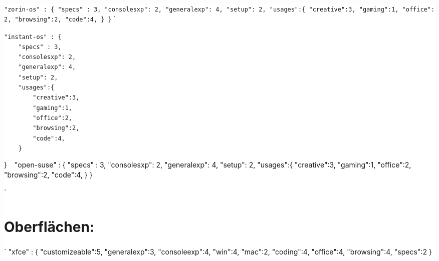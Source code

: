   `
	"zorin-os" : {
		"specs" : 3,
		"consolesxp": 2,
		"generalexp": 4,
		"setup": 2,
		"usages":{
			"creative":3,
			"gaming":1,
			"office":2,
			"browsing":2,
  	  		"code":4,
  		}
  }
  `
  `
    
	"instant-os" : {
		"specs" : 3,
		"consolesxp": 2,
		"generalexp": 4,
		"setup": 2,
		"usages":{
			"creative":3,
			"gaming":1,
			"office":2,
			"browsing":2,
  	  		"code":4,
  		}
  }
  `
  `
  "open-suse" : {
		"specs" : 3,
		"consolesxp": 2,
		"generalexp": 4,
		"setup": 2,
		"usages":{
			"creative":3,
			"gaming":1,
			"office":2,
			"browsing":2,
  	  "code":4,
  		}
  }

`  

  # Oberflächen:
`
	"xfce" : {
		"customizeable":5,
		"generalexp":3,
		"consoleexp":4,
		"win":4,
		"mac":2,
		"coding":4,
		"office":4,
    "browsing":4,
		"specs":2
	}
    